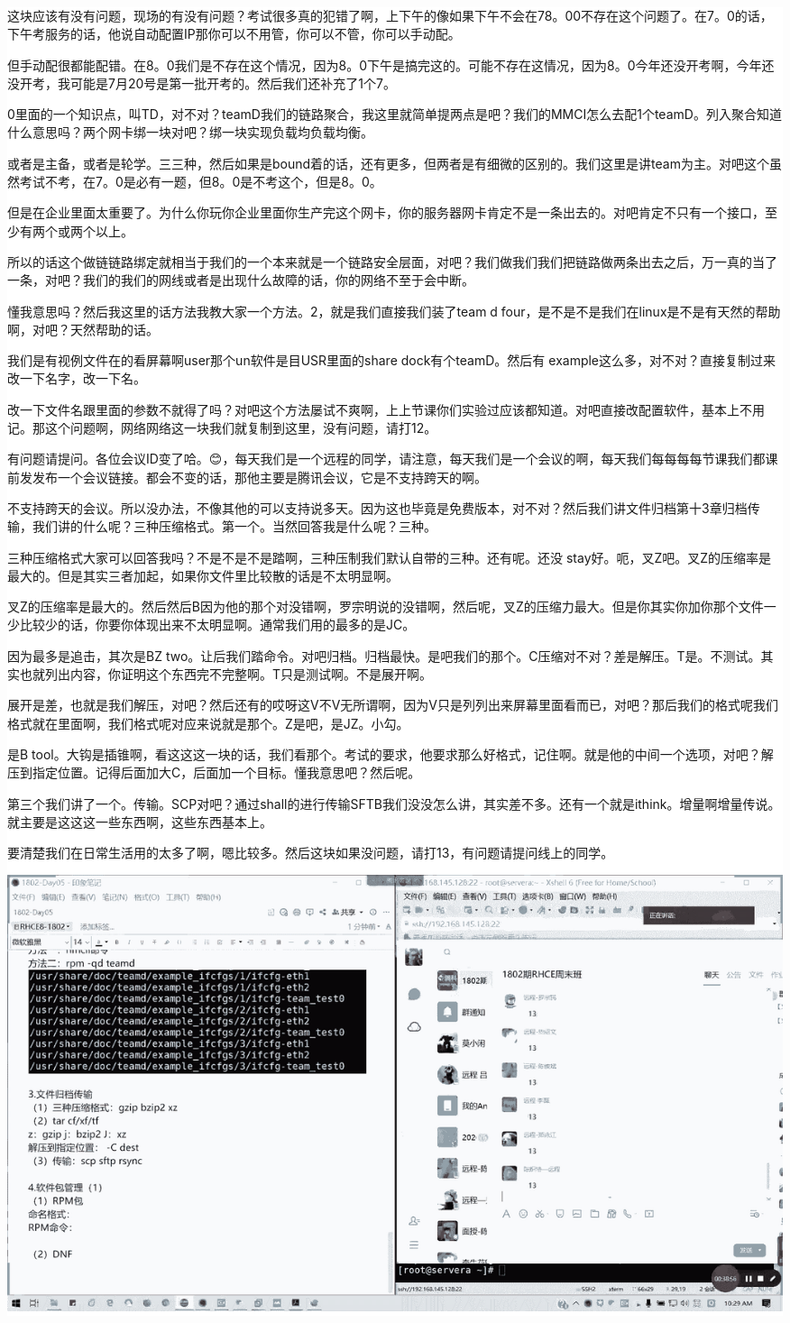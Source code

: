 这块应该有没有问题，现场的有没有问题？考试很多真的犯错了啊，上下午的像如果下午不会在78。00不存在这个问题了。在7。0的话，下午考服务的话，他说自动配置IP那你可以不用管，你可以不管，你可以手动配。

但手动配很都能配错。在8。0我们是不存在这个情况，因为8。0下午是搞完这的。可能不存在这情况，因为8。0今年还没开考啊，今年还没开考，我可能是7月20号是第一批开考的。然后我们还补充了1个7。

0里面的一个知识点，叫TD，对不对？teamD我们的链路聚合，我这里就简单提两点是吧？我们的MMCI怎么去配1个teamD。列入聚合知道什么意思吗？两个网卡绑一块对吧？绑一块实现负载均负载均衡。

或者是主备，或者是轮学。三三种，然后如果是bound着的话，还有更多，但两者是有细微的区别的。我们这里是讲team为主。对吧这个虽然考试不考，在7。0是必有一题，但8。0是不考这个，但是8。0。

但是在企业里面太重要了。为什么你玩你企业里面你生产完这个网卡，你的服务器网卡肯定不是一条出去的。对吧肯定不只有一个接口，至少有两个或两个以上。

所以的话这个做链链路绑定就相当于我们的一个本来就是一个链路安全层面，对吧？我们做我们我们把链路做两条出去之后，万一真的当了一条，对吧？我们的我们的网线或者是出现什么故障的话，你的网络不至于会中断。

懂我意思吗？然后我这里的话方法我教大家一个方法。2，就是我们直接我们装了team d four，是不是不是我们在linux是不是有天然的帮助啊，对吧？天然帮助的话。

我们是有视例文件在的看屏幕啊user那个un软件是目USR里面的share dock有个teamD。然后有 example这么多，对不对？直接复制过来改一下名字，改一下名。

改一下文件名跟里面的参数不就得了吗？对吧这个方法屡试不爽啊，上上节课你们实验过应该都知道。对吧直接改配置软件，基本上不用记。那这个问题啊，网络网络这一块我们就复制到这里，没有问题，请打12。

有问题请提问。各位会议ID变了哈。😊，每天我们是一个远程的同学，请注意，每天我们是一个会议的啊，每天我们每每每每节课我们都课前发发布一个会议链接。都会不变的话，那他主要是腾讯会议，它是不支持跨天的啊。

不支持跨天的会议。所以没办法，不像其他的可以支持说多天。因为这也毕竟是免费版本，对不对？然后我们讲文件归档第十3章归档传输，我们讲的什么呢？三种压缩格式。第一个。当然回答我是什么呢？三种。

三种压缩格式大家可以回答我吗？不是不是不是踏啊，三种压制我们默认自带的三种。还有呢。还没 stay好。呃，叉Z吧。叉Z的压缩率是最大的。但是其实三者加起，如果你文件里比较散的话是不太明显啊。

叉Z的压缩率是最大的。然后然后B因为他的那个对没错啊，罗宗明说的没错啊，然后呢，叉Z的压缩力最大。但是你其实你加你那个文件一少比较少的话，你要你体现出来不太明显啊。通常我们用的最多的是JC。

因为最多是追击，其次是BZ two。让后我们踏命令。对吧归档。归档最快。是吧我们的那个。C压缩对不对？差是解压。T是。不测试。其实也就列出内容，你证明这个东西完不完整啊。T只是测试啊。不是展开啊。

展开是差，也就是我们解压，对吧？然后还有的哎呀这V不V无所谓啊，因为V只是列列出来屏幕里面看而已，对吧？那后我们的格式呢我们格式就在里面啊，我们格式呢对应来说就是那个。Z是吧，是JZ。小勾。

是B tool。大钩是插锥啊，看这这这一块的话，我们看那个。考试的要求，他要求那么好格式，记住啊。就是他的中间一个选项，对吧？解压到指定位置。记得后面加大C，后面加一个目标。懂我意思吧？然后呢。

第三个我们讲了一个。传输。SCP对吧？通过shall的进行传输SFTB我们没没怎么讲，其实差不多。还有一个就是ithink。增量啊增量传说。就主要是这这这一些东西啊，这些东西基本上。

要清楚我们在日常生活用的太多了啊，嗯比较多。然后这块如果没问题，请打13，有问题请提问线上的同学。

![](img/6e153b827b76b24c44169ab5974f9875_22.png)
